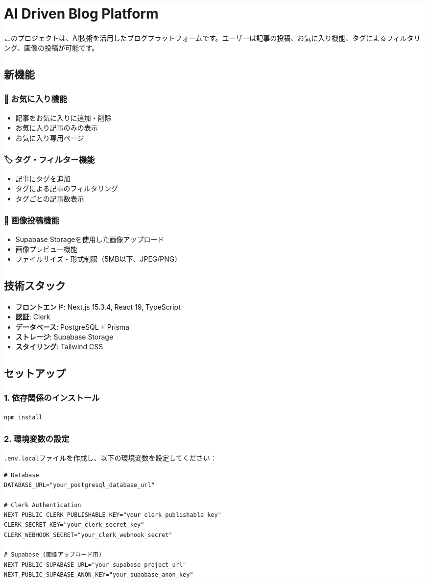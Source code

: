 # AI Driven Blog Platform

このプロジェクトは、AI技術を活用したブログプラットフォームです。ユーザーは記事の投稿、お気に入り機能、タグによるフィルタリング、画像の投稿が可能です。

## 新機能

### 🎯 お気に入り機能
- 記事をお気に入りに追加・削除
- お気に入り記事のみの表示
- お気に入り専用ページ

### 🏷️ タグ・フィルター機能
- 記事にタグを追加
- タグによる記事のフィルタリング
- タグごとの記事数表示

### 📸 画像投稿機能
- Supabase Storageを使用した画像アップロード
- 画像プレビュー機能
- ファイルサイズ・形式制限（5MB以下、JPEG/PNG）

## 技術スタック

- **フロントエンド**: Next.js 15.3.4, React 19, TypeScript
- **認証**: Clerk
- **データベース**: PostgreSQL + Prisma
- **ストレージ**: Supabase Storage
- **スタイリング**: Tailwind CSS

## セットアップ

### 1. 依存関係のインストール
```bash
npm install
```

### 2. 環境変数の設定
`.env.local`ファイルを作成し、以下の環境変数を設定してください：

```env
# Database
DATABASE_URL="your_postgresql_database_url"

# Clerk Authentication
NEXT_PUBLIC_CLERK_PUBLISHABLE_KEY="your_clerk_publishable_key"
CLERK_SECRET_KEY="your_clerk_secret_key"
CLERK_WEBHOOK_SECRET="your_clerk_webhook_secret"

# Supabase (画像アップロード用)
NEXT_PUBLIC_SUPABASE_URL="your_supabase_project_url"
NEXT_PUBLIC_SUPABASE_ANON_KEY="your_supabase_anon_key"
```

